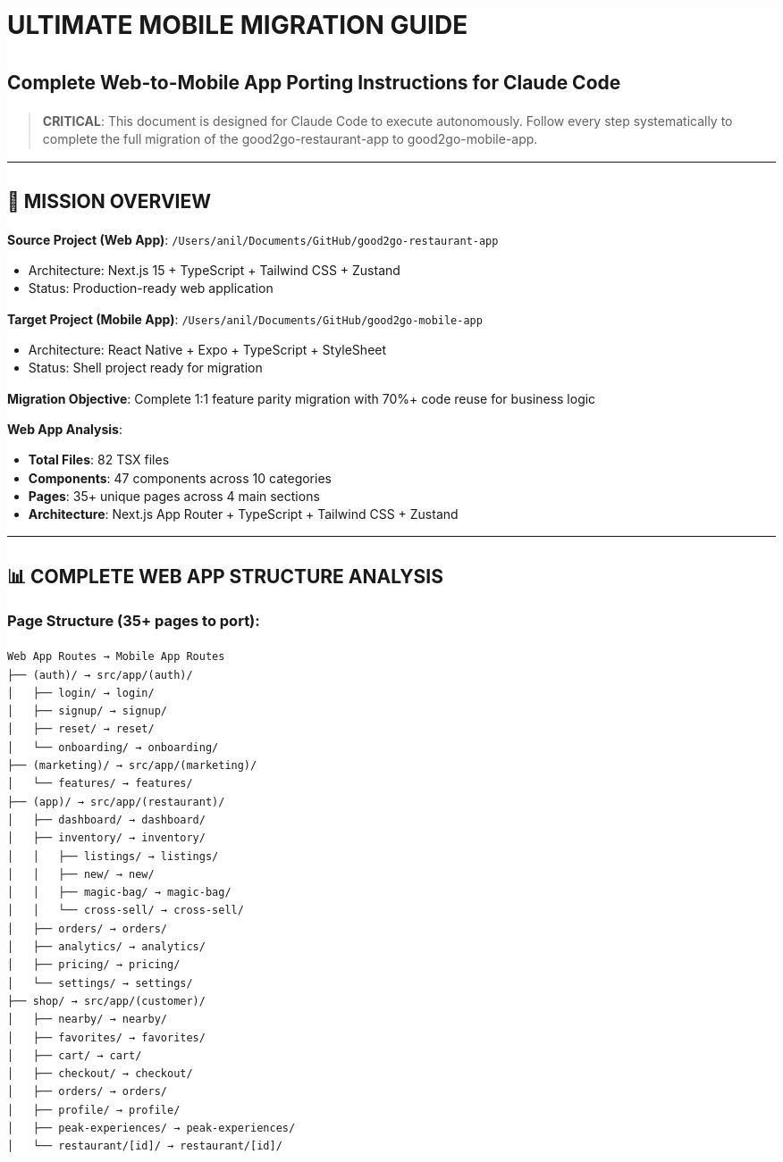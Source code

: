 # ULTIMATE MOBILE MIGRATION GUIDE
## Complete Web-to-Mobile App Porting Instructions for Claude Code

> **CRITICAL**: This document is designed for Claude Code to execute autonomously. Follow every step systematically to complete the full migration of the good2go-restaurant-app to good2go-mobile-app.

---

## 🎯 **MISSION OVERVIEW**

**Source Project (Web App)**: `/Users/anil/Documents/GitHub/good2go-restaurant-app`  
- Architecture: Next.js 15 + TypeScript + Tailwind CSS + Zustand  
- Status: Production-ready web application  

**Target Project (Mobile App)**: `/Users/anil/Documents/GitHub/good2go-mobile-app`  
- Architecture: React Native + Expo + TypeScript + StyleSheet  
- Status: Shell project ready for migration  

**Migration Objective**: Complete 1:1 feature parity migration with 70%+ code reuse for business logic  

**Web App Analysis**:
- **Total Files**: 82 TSX files
- **Components**: 47 components across 10 categories
- **Pages**: 35+ unique pages across 4 main sections
- **Architecture**: Next.js App Router + TypeScript + Tailwind CSS + Zustand

---

## 📊 **COMPLETE WEB APP STRUCTURE ANALYSIS**

### **Page Structure** (35+ pages to port):
```
Web App Routes → Mobile App Routes
├── (auth)/ → src/app/(auth)/
│   ├── login/ → login/
│   ├── signup/ → signup/
│   ├── reset/ → reset/
│   └── onboarding/ → onboarding/
├── (marketing)/ → src/app/(marketing)/
│   └── features/ → features/
├── (app)/ → src/app/(restaurant)/
│   ├── dashboard/ → dashboard/
│   ├── inventory/ → inventory/
│   │   ├── listings/ → listings/
│   │   ├── new/ → new/
│   │   ├── magic-bag/ → magic-bag/
│   │   └── cross-sell/ → cross-sell/
│   ├── orders/ → orders/
│   ├── analytics/ → analytics/
│   ├── pricing/ → pricing/
│   └── settings/ → settings/
├── shop/ → src/app/(customer)/
│   ├── nearby/ → nearby/
│   ├── favorites/ → favorites/
│   ├── cart/ → cart/
│   ├── checkout/ → checkout/
│   ├── orders/ → orders/
│   ├── profile/ → profile/
│   ├── peak-experiences/ → peak-experiences/
│   └── restaurant/[id]/ → restaurant/[id]/
```